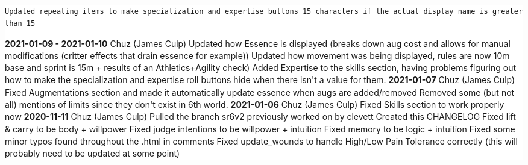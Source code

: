 	Updated repeating items to make specialization and expertise buttons 15 characters if the actual display name is greater than 15
**2021-01-09 - 2021-01-10** Chuz (James Culp)
	Updated how Essence is displayed (breaks down aug cost and allows for manual modifications (critter effects that drain essence for example))
	Updated how movement was being displayed, rules are now 10m base and sprint is 15m + results of an Athletics+Agility check)
	Added Expertise to the skills section, having problems figuring out how to make the specialization and expertise roll buttons hide when there isn't a value for them.
**2021-01-07** Chuz (James Culp)
	Fixed Augmentations section and made it automatically update essence when augs are added/removed
	Removed some (but not all) mentions of limits since they don't exist in 6th world.
**2021-01-06** Chuz (James Culp)
	Fixed Skills section to work properly now
**2020-11-11** Chuz (James Culp)
    Pulled the branch sr6v2 previously worked on by clevett
	Created this CHANGELOG
	Fixed lift & carry to be body + willpower
	Fixed judge intentions to be willpower + intuition
	Fixed memory to be logic + intuition
	Fixed some minor typos found throughout the .html in comments
	Fixed update_wounds to handle High/Low Pain Tolerance correctly (this will probably need to be updated at some point)
	
	


